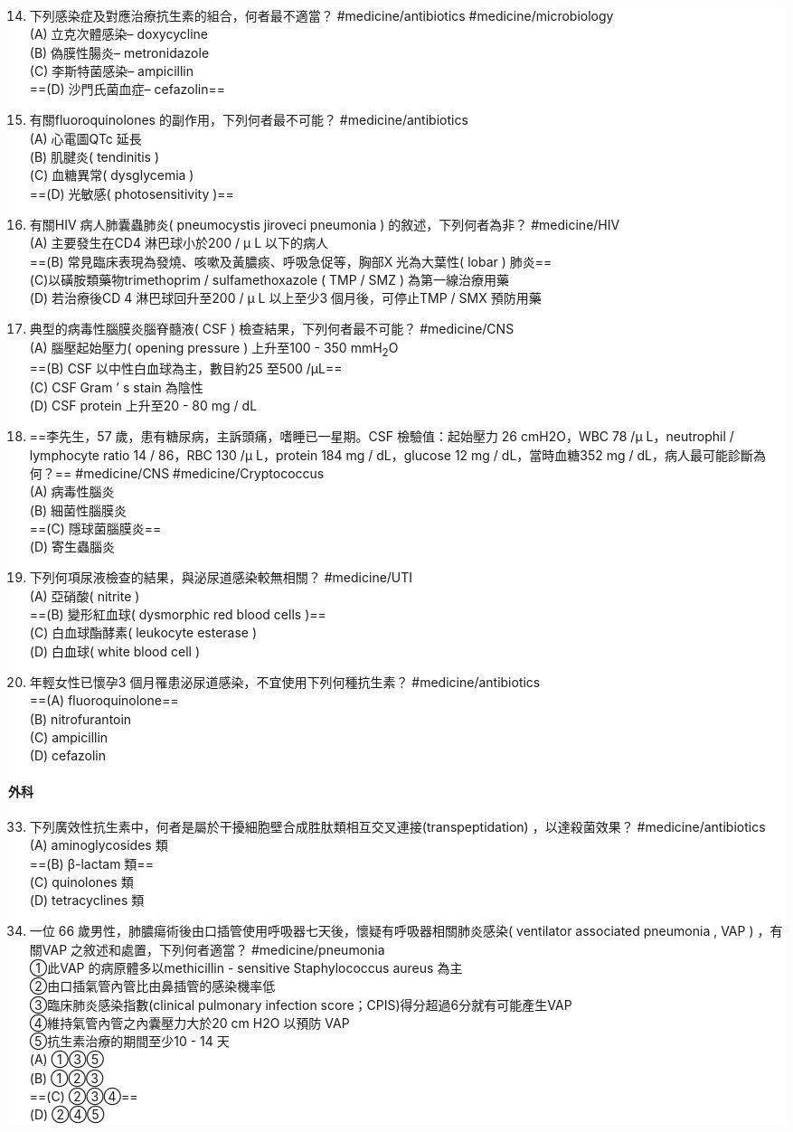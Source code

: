 14. 下列感染症及對應治療抗生素的組合，何者最不適當？  #medicine/antibiotics #medicine/microbiology   
(A) 立克次體感染– doxycycline    
(B) 偽膜性腸炎– metronidazole    
(C) 李斯特菌感染– ampicillin    
==(D) 沙門氏菌血症– cefazolin==  
  
15. 有關fluoroquinolones 的副作用，下列何者最不可能？  #medicine/antibiotics   
(A) 心電圖QTc 延長    
(B) 肌腱炎( tendinitis )    
(C) 血糖異常( dysglycemia )    
==(D) 光敏感( photosensitivity )==  
  
16. 有關HIV 病人肺囊蟲肺炎( pneumocystis jiroveci pneumonia ) 的敘述，下列何者為非？   #medicine/HIV   
(A) 主要發生在CD4 淋巴球小於200 / μ L 以下的病人    
==(B) 常見臨床表現為發燒、咳嗽及黃膿痰、呼吸急促等，胸部X 光為大葉性( lobar ) 肺炎==    
(C)以磺胺類藥物trimethoprim / sulfamethoxazole ( TMP / SMZ ) 為第一線治療用藥    
(D) 若治療後CD 4 淋巴球回升至200 / μ L 以上至少3 個月後，可停止TMP / SMX 預防用藥    
  
17. 典型的病毒性腦膜炎腦脊髓液( CSF ) 檢查結果，下列何者最不可能？  #medicine/CNS   
(A) 腦壓起始壓力( opening pressure ) 上升至100 - 350 mmH<sub>2</sub>O    
==(B) CSF 以中性白血球為主，數目約25 至500 /μL==    
(C) CSF Gram ’ s stain 為陰性    
(D) CSF protein 上升至20 - 80 mg / dL    
  
18. ==李先生，57 歲，患有糖尿病，主訴頭痛，嗜睡已一星期。CSF 檢驗值：起始壓力 26 cmH2O，WBC 78 /μ L，neutrophil / lymphocyte ratio 14 / 86，RBC 130 /μ L，protein 184 mg / dL，glucose 12 mg / dL，當時血糖352 mg / dL，病人最可能診斷為何？==   #medicine/CNS  #medicine/Cryptococcus  
(A) 病毒性腦炎    
(B) 細菌性腦膜炎    
==(C) 隱球菌腦膜炎==    
(D) 寄生蟲腦炎    
  
19. 下列何項尿液檢查的結果，與泌尿道感染較無相關？   #medicine/UTI   
(A) 亞硝酸( nitrite )    
==(B) 變形紅血球( dysmorphic red blood cells )==    
(C) 白血球酯酵素( leukocyte esterase )    
(D) 白血球( white blood cell )    
  
20. 年輕女性已懷孕3 個月罹患泌尿道感染，不宜使用下列何種抗生素？ #medicine/antibiotics   
==(A) fluoroquinolone==    
(B) nitrofurantoin    
(C) ampicillin    
(D) cefazolin    
  
#### 外科  
  
33. 下列廣效性抗生素中，何者是屬於干擾細胞壁合成胜肽類相互交叉連接(transpeptidation) ，以達殺菌效果？ #medicine/antibiotics  
(A) aminoglycosides 類   
==(B) β-lactam 類==  
(C) quinolones 類   
(D) tetracyclines 類  
  
38. 一位 66 歲男性，肺膿瘍術後由口插管使用呼吸器七天後，懷疑有呼吸器相關肺炎感染( ventilator associated pneumonia , VAP ) ，有關VAP 之敘述和處置，下列何者適當？ #medicine/pneumonia   
	①此VAP 的病原體多以methicillin - sensitive Staphylococcus aureus 為主  
	②由口插氣管內管比由鼻插管的感染機率低  
	③臨床肺炎感染指數(clinical pulmonary infection score；CPIS)得分超過6分就有可能產生VAP  
	④維持氣管內管之內囊壓力大於20 cm H2O 以預防 VAP   
	⑤抗生素治療的期間至少10 - 14 天  
(A) ①③⑤   
(B) ①②③   
==(C) ②③④==   
(D) ②④⑤  
  
